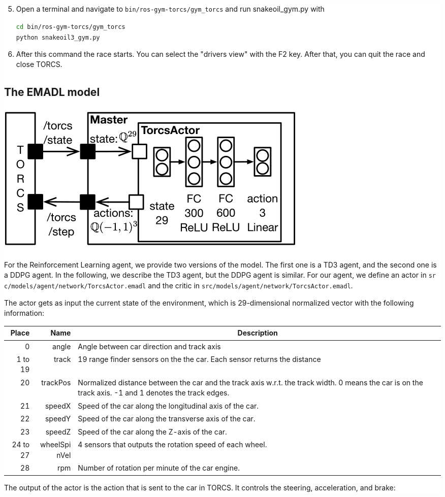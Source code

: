 5) Open a terminal and navigate to `bin/ros-gym-torcs/gym_torcs` and run snakeoil_gym.py with

    ```bash
    cd bin/ros-gym-torcs/gym_torcs
    python snakeoil3_gym.py
    ```

6) After this command the race starts. You can select the "drivers view" with the F2 key. After that, you can quit the race and close TORCS.


## The EMADL model
![C&C Diagram of TORCS agent](pictures/torcs_cac.png)

For the Reinforcement Learning agent, we provide two versions of the model. The first one is a TD3 agent, and the second one is a DDPG agent. In the following, we describe the TD3 agent, but the DDPG agent is similar. For our agent, we define an actor in `src/models/agent/network/TorcsActor.emadl` and the critic in `src/models/agent/network/TorcsActor.emadl`.

The actor gets as input the current state of the environment, which is 29-dimensional normalized vector with the following information:

| **Place** | **Name** | **Description** |
|----------:|---------:|-----------------|
|0| angle | Angle between car direction and track axis|
|1 to 19 | track | 19 range finder sensors on the the car. Each sensor returns the distance | between the track edge and the car within a range of 200m.
| 20 | trackPos | Normalized distance between the car and the track axis w.r.t. the track width. 0 means the car is on the track axis. -1 and 1 denotes the track edges.|
| 21 | speedX | Speed of the car along the longitudinal axis of the car.|
| 22 | speedY | Speed of the car along the transverse axis of the car.|
| 23 | speedZ | Speed of the car along the Z-axis of the car.|
| 24 to 27 | wheelSpinVel | 4 sensors that outputs the rotation speed of each wheel.|
| 28 | rpm | Number of rotation per minute of the car engine.|

The output of the actor is the action that is sent to the car in TORCS. It controls the steering, acceleration, and brake:
